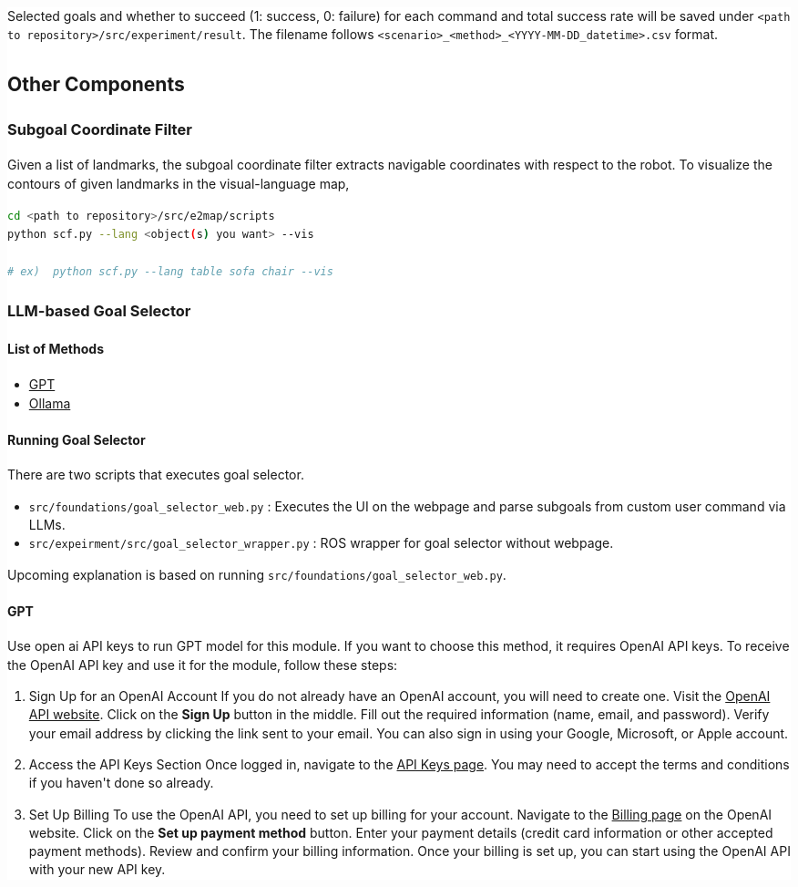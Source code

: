 Selected goals and whether to succeed (1: success, 0: failure) for each command and total success rate will be saved under `<path to repository>/src/experiment/result`. The filename follows `<scenario>_<method>_<YYYY-MM-DD_datetime>.csv` format.

## Other Components 
### Subgoal Coordinate Filter

Given a list of landmarks, the subgoal coordinate filter extracts navigable coordinates with respect to the robot. To visualize the contours of given landmarks in the visual-language map,
```bash
cd <path to repository>/src/e2map/scripts
python scf.py --lang <object(s) you want> --vis

# ex)  python scf.py --lang table sofa chair --vis 
```


### LLM-based Goal Selector

#### List of Methods
- [GPT](https://openai.com/chatgpt/)
- [Ollama](https://github.com/ollama/ollama)

#### Running Goal Selector

There are two scripts that executes goal selector.

  - `src/foundations/goal_selector_web.py` : Executes the UI on the webpage and parse subgoals from custom user command via LLMs.
  - `src/expeirment/src/goal_selector_wrapper.py` : ROS wrapper for goal selector without webpage.

Upcoming explanation is based on running `src/foundations/goal_selector_web.py`.

#### GPT
Use open ai API keys to run GPT model for this module.
If you want to choose this method, it requires OpenAI API keys.
To receive the OpenAI API key and use it for the module, follow these steps:

1. Sign Up for an OpenAI Account
   If you do not already have an OpenAI account, you will need to create one.
   Visit the [OpenAI API website](https://openai.com/index/openai-api/).
   Click on the **Sign Up** button in the middle.
   Fill out the required information (name, email, and password).
   Verify your email address by clicking the link sent to your email.
   You can also sign in using your Google, Microsoft, or Apple account.

2. Access the API Keys Section
   Once logged in, navigate to the [API Keys page](https://platform.openai.com/account/api-keys).
   You may need to accept the terms and conditions if you haven't done so already.

3. Set Up Billing
   To use the OpenAI API, you need to set up billing for your account.
   Navigate to the [Billing page](https://platform.openai.com/account/billing) on the OpenAI website.
   Click on the **Set up payment method** button.
   Enter your payment details (credit card information or other accepted payment methods).
   Review and confirm your billing information.
   Once your billing is set up, you can start using the OpenAI API with your new API key.
